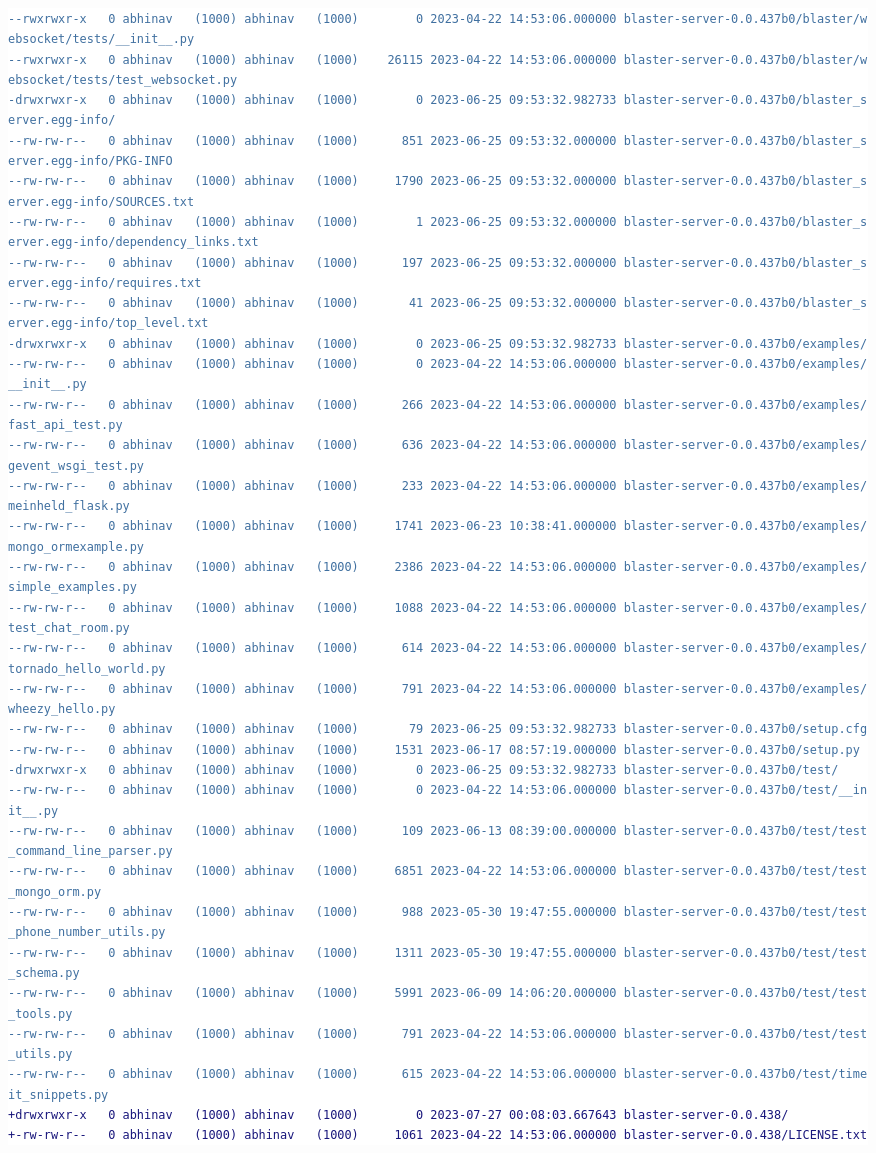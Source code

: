 ```diff
--rwxrwxr-x   0 abhinav   (1000) abhinav   (1000)        0 2023-04-22 14:53:06.000000 blaster-server-0.0.437b0/blaster/websocket/tests/__init__.py
--rwxrwxr-x   0 abhinav   (1000) abhinav   (1000)    26115 2023-04-22 14:53:06.000000 blaster-server-0.0.437b0/blaster/websocket/tests/test_websocket.py
-drwxrwxr-x   0 abhinav   (1000) abhinav   (1000)        0 2023-06-25 09:53:32.982733 blaster-server-0.0.437b0/blaster_server.egg-info/
--rw-rw-r--   0 abhinav   (1000) abhinav   (1000)      851 2023-06-25 09:53:32.000000 blaster-server-0.0.437b0/blaster_server.egg-info/PKG-INFO
--rw-rw-r--   0 abhinav   (1000) abhinav   (1000)     1790 2023-06-25 09:53:32.000000 blaster-server-0.0.437b0/blaster_server.egg-info/SOURCES.txt
--rw-rw-r--   0 abhinav   (1000) abhinav   (1000)        1 2023-06-25 09:53:32.000000 blaster-server-0.0.437b0/blaster_server.egg-info/dependency_links.txt
--rw-rw-r--   0 abhinav   (1000) abhinav   (1000)      197 2023-06-25 09:53:32.000000 blaster-server-0.0.437b0/blaster_server.egg-info/requires.txt
--rw-rw-r--   0 abhinav   (1000) abhinav   (1000)       41 2023-06-25 09:53:32.000000 blaster-server-0.0.437b0/blaster_server.egg-info/top_level.txt
-drwxrwxr-x   0 abhinav   (1000) abhinav   (1000)        0 2023-06-25 09:53:32.982733 blaster-server-0.0.437b0/examples/
--rw-rw-r--   0 abhinav   (1000) abhinav   (1000)        0 2023-04-22 14:53:06.000000 blaster-server-0.0.437b0/examples/__init__.py
--rw-rw-r--   0 abhinav   (1000) abhinav   (1000)      266 2023-04-22 14:53:06.000000 blaster-server-0.0.437b0/examples/fast_api_test.py
--rw-rw-r--   0 abhinav   (1000) abhinav   (1000)      636 2023-04-22 14:53:06.000000 blaster-server-0.0.437b0/examples/gevent_wsgi_test.py
--rw-rw-r--   0 abhinav   (1000) abhinav   (1000)      233 2023-04-22 14:53:06.000000 blaster-server-0.0.437b0/examples/meinheld_flask.py
--rw-rw-r--   0 abhinav   (1000) abhinav   (1000)     1741 2023-06-23 10:38:41.000000 blaster-server-0.0.437b0/examples/mongo_ormexample.py
--rw-rw-r--   0 abhinav   (1000) abhinav   (1000)     2386 2023-04-22 14:53:06.000000 blaster-server-0.0.437b0/examples/simple_examples.py
--rw-rw-r--   0 abhinav   (1000) abhinav   (1000)     1088 2023-04-22 14:53:06.000000 blaster-server-0.0.437b0/examples/test_chat_room.py
--rw-rw-r--   0 abhinav   (1000) abhinav   (1000)      614 2023-04-22 14:53:06.000000 blaster-server-0.0.437b0/examples/tornado_hello_world.py
--rw-rw-r--   0 abhinav   (1000) abhinav   (1000)      791 2023-04-22 14:53:06.000000 blaster-server-0.0.437b0/examples/wheezy_hello.py
--rw-rw-r--   0 abhinav   (1000) abhinav   (1000)       79 2023-06-25 09:53:32.982733 blaster-server-0.0.437b0/setup.cfg
--rw-rw-r--   0 abhinav   (1000) abhinav   (1000)     1531 2023-06-17 08:57:19.000000 blaster-server-0.0.437b0/setup.py
-drwxrwxr-x   0 abhinav   (1000) abhinav   (1000)        0 2023-06-25 09:53:32.982733 blaster-server-0.0.437b0/test/
--rw-rw-r--   0 abhinav   (1000) abhinav   (1000)        0 2023-04-22 14:53:06.000000 blaster-server-0.0.437b0/test/__init__.py
--rw-rw-r--   0 abhinav   (1000) abhinav   (1000)      109 2023-06-13 08:39:00.000000 blaster-server-0.0.437b0/test/test_command_line_parser.py
--rw-rw-r--   0 abhinav   (1000) abhinav   (1000)     6851 2023-04-22 14:53:06.000000 blaster-server-0.0.437b0/test/test_mongo_orm.py
--rw-rw-r--   0 abhinav   (1000) abhinav   (1000)      988 2023-05-30 19:47:55.000000 blaster-server-0.0.437b0/test/test_phone_number_utils.py
--rw-rw-r--   0 abhinav   (1000) abhinav   (1000)     1311 2023-05-30 19:47:55.000000 blaster-server-0.0.437b0/test/test_schema.py
--rw-rw-r--   0 abhinav   (1000) abhinav   (1000)     5991 2023-06-09 14:06:20.000000 blaster-server-0.0.437b0/test/test_tools.py
--rw-rw-r--   0 abhinav   (1000) abhinav   (1000)      791 2023-04-22 14:53:06.000000 blaster-server-0.0.437b0/test/test_utils.py
--rw-rw-r--   0 abhinav   (1000) abhinav   (1000)      615 2023-04-22 14:53:06.000000 blaster-server-0.0.437b0/test/timeit_snippets.py
+drwxrwxr-x   0 abhinav   (1000) abhinav   (1000)        0 2023-07-27 00:08:03.667643 blaster-server-0.0.438/
+-rw-rw-r--   0 abhinav   (1000) abhinav   (1000)     1061 2023-04-22 14:53:06.000000 blaster-server-0.0.438/LICENSE.txt
```